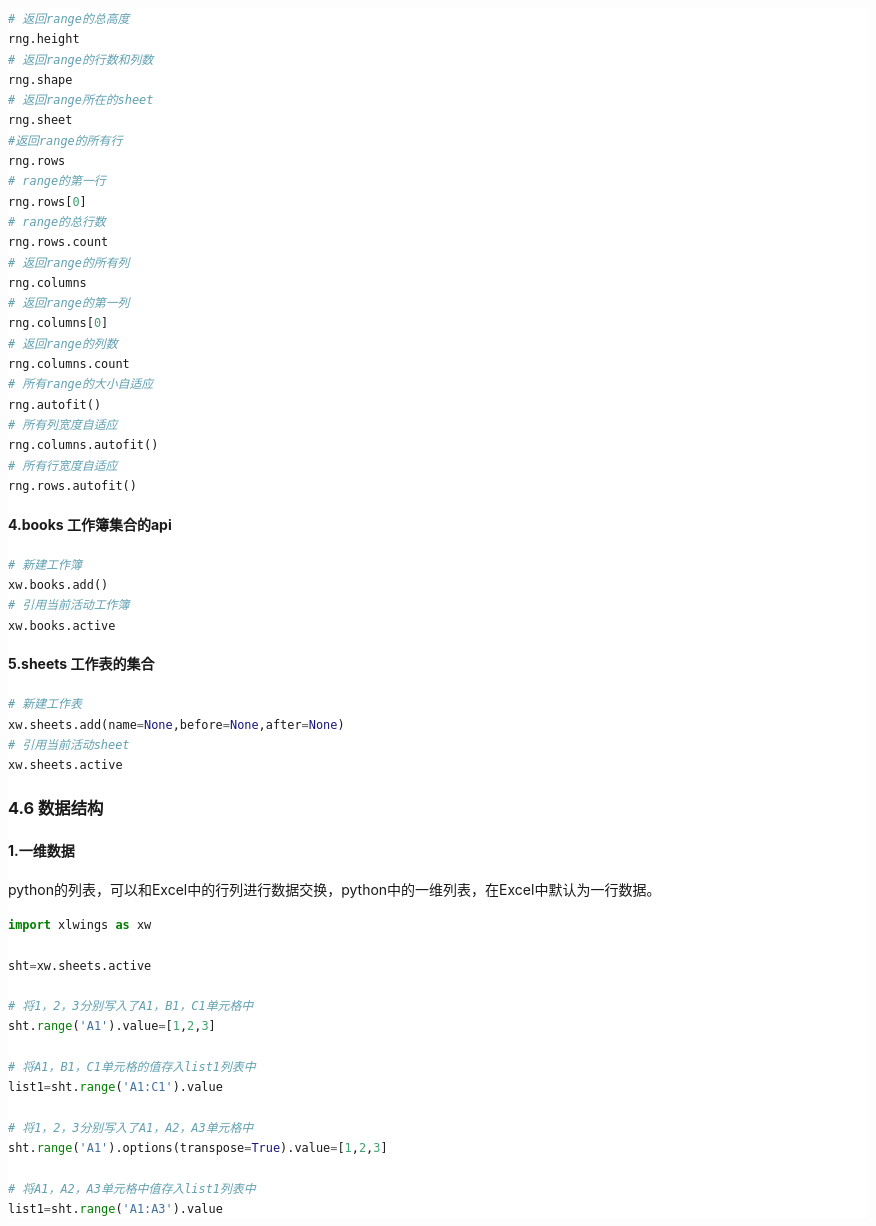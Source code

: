 ```python
# 返回range的总高度
rng.height
# 返回range的行数和列数
rng.shape
# 返回range所在的sheet
rng.sheet
#返回range的所有行
rng.rows
# range的第一行
rng.rows[0]
# range的总行数
rng.rows.count
# 返回range的所有列
rng.columns
# 返回range的第一列
rng.columns[0]
# 返回range的列数
rng.columns.count
# 所有range的大小自适应
rng.autofit()
# 所有列宽度自适应
rng.columns.autofit()
# 所有行宽度自适应
rng.rows.autofit()
```
<a name="qWvq1"></a>
#### 4.books 工作簿集合的api
```python
# 新建工作簿
xw.books.add()
# 引用当前活动工作簿
xw.books.active
```
<a name="RG3sR"></a>
#### 5.sheets 工作表的集合
```python
# 新建工作表
xw.sheets.add(name=None,before=None,after=None)
# 引用当前活动sheet
xw.sheets.active
```
<a name="F0ZtP"></a>
### 4.6 数据结构
<a name="ESQ7A"></a>
#### 1.一维数据
python的列表，可以和Excel中的行列进行数据交换，python中的一维列表，在Excel中默认为一行数据。
```python
import xlwings as xw

sht=xw.sheets.active

# 将1，2，3分别写入了A1，B1，C1单元格中
sht.range('A1').value=[1,2,3]

# 将A1，B1，C1单元格的值存入list1列表中
list1=sht.range('A1:C1').value

# 将1，2，3分别写入了A1，A2，A3单元格中
sht.range('A1').options(transpose=True).value=[1,2,3]

# 将A1，A2，A3单元格中值存入list1列表中
list1=sht.range('A1:A3').value
```